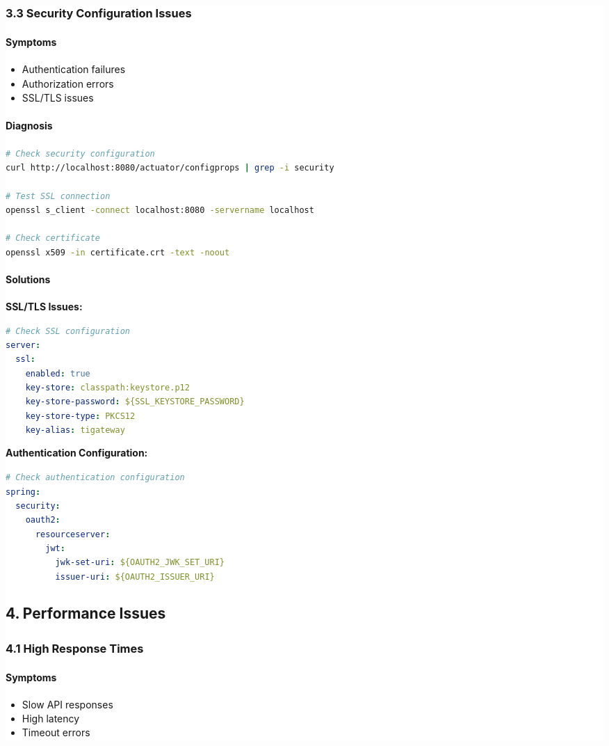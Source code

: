 ### 3.3 Security Configuration Issues

#### Symptoms
- Authentication failures
- Authorization errors
- SSL/TLS issues

#### Diagnosis
```bash
# Check security configuration
curl http://localhost:8080/actuator/configprops | grep -i security

# Test SSL connection
openssl s_client -connect localhost:8080 -servername localhost

# Check certificate
openssl x509 -in certificate.crt -text -noout
```

#### Solutions

**SSL/TLS Issues:**
```yaml
# Check SSL configuration
server:
  ssl:
    enabled: true
    key-store: classpath:keystore.p12
    key-store-password: ${SSL_KEYSTORE_PASSWORD}
    key-store-type: PKCS12
    key-alias: tigateway
```

**Authentication Configuration:**
```yaml
# Check authentication configuration
spring:
  security:
    oauth2:
      resourceserver:
        jwt:
          jwk-set-uri: ${OAUTH2_JWK_SET_URI}
          issuer-uri: ${OAUTH2_ISSUER_URI}
```

## 4. Performance Issues

### 4.1 High Response Times

#### Symptoms
- Slow API responses
- High latency
- Timeout errors
